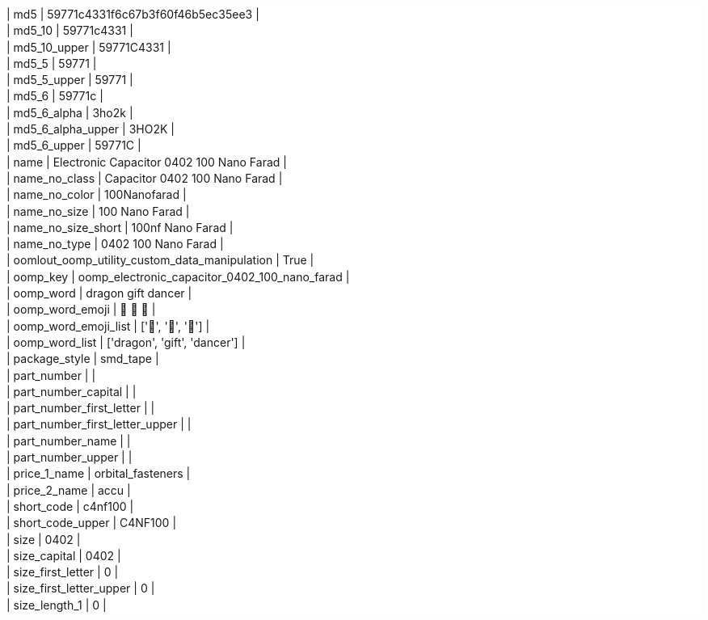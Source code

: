 | md5 | 59771c4331f6c67b3f60f46b5ec35ee3 |  
| md5_10 | 59771c4331 |  
| md5_10_upper | 59771C4331 |  
| md5_5 | 59771 |  
| md5_5_upper | 59771 |  
| md5_6 | 59771c |  
| md5_6_alpha | 3ho2k |  
| md5_6_alpha_upper | 3HO2K |  
| md5_6_upper | 59771C |  
| name | Electronic Capacitor 0402 100 Nano Farad |  
| name_no_class | Capacitor 0402 100 Nano Farad |  
| name_no_color | 100Nanofarad |  
| name_no_size | 100 Nano Farad |  
| name_no_size_short | 100nf Nano Farad |  
| name_no_type | 0402 100 Nano Farad |  
| oomlout_oomp_utility_custom_data_manipulation | True |  
| oomp_key | oomp_electronic_capacitor_0402_100_nano_farad |  
| oomp_word | dragon gift dancer |  
| oomp_word_emoji | :dragon: :gift: :dancer: |  
| oomp_word_emoji_list | [':dragon:', ':gift:', ':dancer:'] |  
| oomp_word_list | ['dragon', 'gift', 'dancer'] |  
| package_style | smd_tape |  
| part_number |  |  
| part_number_capital |  |  
| part_number_first_letter |  |  
| part_number_first_letter_upper |  |  
| part_number_name |  |  
| part_number_upper |  |  
| price_1_name | orbital_fasteners |  
| price_2_name | accu |  
| short_code | c4nf100 |  
| short_code_upper | C4NF100 |  
| size | 0402 |  
| size_capital | 0402 |  
| size_first_letter | 0 |  
| size_first_letter_upper | 0 |  
| size_length_1 | 0 |  
